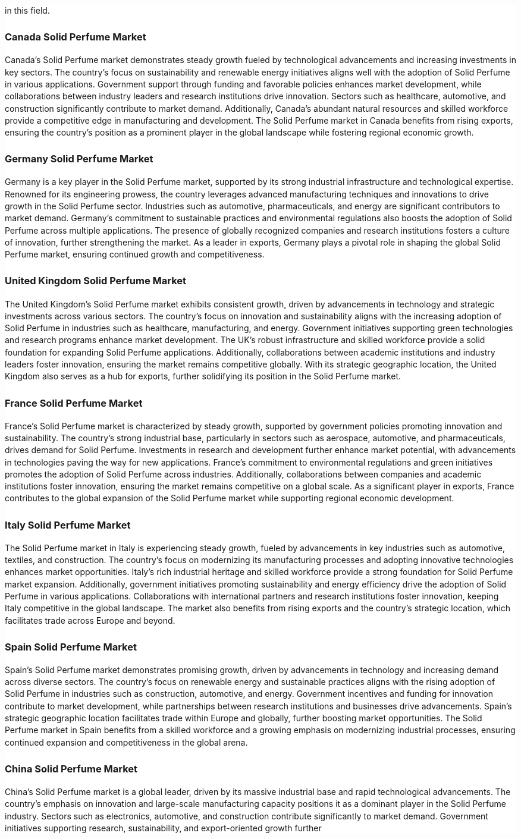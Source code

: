 in this field.</p><h3>Canada Solid Perfume Market</h3><p>Canada&rsquo;s Solid Perfume market demonstrates steady growth fueled by technological advancements and increasing investments in key sectors. The country&rsquo;s focus on sustainability and renewable energy initiatives aligns well with the adoption of Solid Perfume in various applications. Government support through funding and favorable policies enhances market development, while collaborations between industry leaders and research institutions drive innovation. Sectors such as healthcare, automotive, and construction significantly contribute to market demand. Additionally, Canada&rsquo;s abundant natural resources and skilled workforce provide a competitive edge in manufacturing and development. The Solid Perfume market in Canada benefits from rising exports, ensuring the country&rsquo;s position as a prominent player in the global landscape while fostering regional economic growth.</p><h3>Germany Solid Perfume Market</h3><p>Germany is a key player in the Solid Perfume market, supported by its strong industrial infrastructure and technological expertise. Renowned for its engineering prowess, the country leverages advanced manufacturing techniques and innovations to drive growth in the Solid Perfume sector. Industries such as automotive, pharmaceuticals, and energy are significant contributors to market demand. Germany&rsquo;s commitment to sustainable practices and environmental regulations also boosts the adoption of Solid Perfume across multiple applications. The presence of globally recognized companies and research institutions fosters a culture of innovation, further strengthening the market. As a leader in exports, Germany plays a pivotal role in shaping the global Solid Perfume market, ensuring continued growth and competitiveness.</p><h3>United Kingdom Solid Perfume Market</h3><p>The United Kingdom&rsquo;s Solid Perfume market exhibits consistent growth, driven by advancements in technology and strategic investments across various sectors. The country&rsquo;s focus on innovation and sustainability aligns with the increasing adoption of Solid Perfume in industries such as healthcare, manufacturing, and energy. Government initiatives supporting green technologies and research programs enhance market development. The UK&rsquo;s robust infrastructure and skilled workforce provide a solid foundation for expanding Solid Perfume applications. Additionally, collaborations between academic institutions and industry leaders foster innovation, ensuring the market remains competitive globally. With its strategic geographic location, the United Kingdom also serves as a hub for exports, further solidifying its position in the Solid Perfume market.</p><h3>France Solid Perfume Market</h3><p>France&rsquo;s Solid Perfume market is characterized by steady growth, supported by government policies promoting innovation and sustainability. The country&rsquo;s strong industrial base, particularly in sectors such as aerospace, automotive, and pharmaceuticals, drives demand for Solid Perfume. Investments in research and development further enhance market potential, with advancements in technologies paving the way for new applications. France&rsquo;s commitment to environmental regulations and green initiatives promotes the adoption of Solid Perfume across industries. Additionally, collaborations between companies and academic institutions foster innovation, ensuring the market remains competitive on a global scale. As a significant player in exports, France contributes to the global expansion of the Solid Perfume market while supporting regional economic development.</p><h3>Italy Solid Perfume Market</h3><p>The Solid Perfume market in Italy is experiencing steady growth, fueled by advancements in key industries such as automotive, textiles, and construction. The country&rsquo;s focus on modernizing its manufacturing processes and adopting innovative technologies enhances market opportunities. Italy&rsquo;s rich industrial heritage and skilled workforce provide a strong foundation for Solid Perfume market expansion. Additionally, government initiatives promoting sustainability and energy efficiency drive the adoption of Solid Perfume in various applications. Collaborations with international partners and research institutions foster innovation, keeping Italy competitive in the global landscape. The market also benefits from rising exports and the country&rsquo;s strategic location, which facilitates trade across Europe and beyond.</p><h3>Spain Solid Perfume Market</h3><p>Spain&rsquo;s Solid Perfume market demonstrates promising growth, driven by advancements in technology and increasing demand across diverse sectors. The country&rsquo;s focus on renewable energy and sustainable practices aligns with the rising adoption of Solid Perfume in industries such as construction, automotive, and energy. Government incentives and funding for innovation contribute to market development, while partnerships between research institutions and businesses drive advancements. Spain&rsquo;s strategic geographic location facilitates trade within Europe and globally, further boosting market opportunities. The Solid Perfume market in Spain benefits from a skilled workforce and a growing emphasis on modernizing industrial processes, ensuring continued expansion and competitiveness in the global arena.</p><h3>China Solid Perfume Market</h3><p>China&rsquo;s Solid Perfume market is a global leader, driven by its massive industrial base and rapid technological advancements. The country&rsquo;s emphasis on innovation and large-scale manufacturing capacity positions it as a dominant player in the Solid Perfume industry. Sectors such as electronics, automotive, and construction contribute significantly to market demand. Government initiatives supporting research, sustainability, and export-oriented growth further